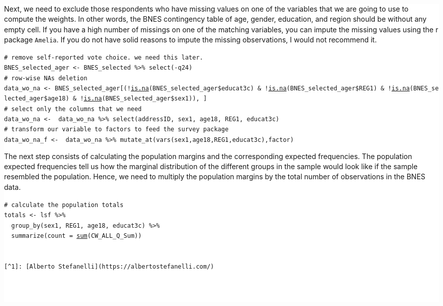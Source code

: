 </div>

Next, we need to exclude those respondents who have missing values on one of the variables that we are going to use to compute the weights. In other words, the BNES contingency table of age, gender, education, and region should be without any empty cell. If you have a high number of missings on one of the matching variables, you can impute the missing values using the r package `Amelia`. If you do not have solid reasons to impute the missing observations, I would not recommend it.

<div class="highlight">

<pre class='chroma'><code class='language-r' data-lang='r'><span class='c'># remove self-reported vote choice. we need this later.</span>
<span class='nv'>BNES_selected_ager</span> <span class='o'>&lt;-</span> <span class='nv'>BNES_selected</span> <span class='o'>%&gt;%</span> <span class='nf'>select</span><span class='o'>(</span><span class='o'>-</span><span class='nv'>q24</span><span class='o'>)</span>
<span class='c'># row-wise NAs deletion </span>
<span class='nv'>data_wo_na</span> <span class='o'>&lt;-</span> <span class='nv'>BNES_selected_ager</span><span class='o'>[</span><span class='o'>(</span><span class='o'>!</span><span class='nf'><a href='https://rdrr.io/r/base/NA.html'>is.na</a></span><span class='o'>(</span><span class='nv'>BNES_selected_ager</span><span class='o'>$</span><span class='nv'>educat3c</span><span class='o'>)</span> <span class='o'>&amp;</span> <span class='o'>!</span><span class='nf'><a href='https://rdrr.io/r/base/NA.html'>is.na</a></span><span class='o'>(</span><span class='nv'>BNES_selected_ager</span><span class='o'>$</span><span class='nv'>REG1</span><span class='o'>)</span> <span class='o'>&amp;</span> <span class='o'>!</span><span class='nf'><a href='https://rdrr.io/r/base/NA.html'>is.na</a></span><span class='o'>(</span><span class='nv'>BNES_selected_ager</span><span class='o'>$</span><span class='nv'>age18</span><span class='o'>)</span> <span class='o'>&amp;</span> <span class='o'>!</span><span class='nf'><a href='https://rdrr.io/r/base/NA.html'>is.na</a></span><span class='o'>(</span><span class='nv'>BNES_selected_ager</span><span class='o'>$</span><span class='nv'>sex1</span><span class='o'>)</span><span class='o'>)</span>, <span class='o'>]</span>
<span class='c'># select only the columns that we need </span>
<span class='nv'>data_wo_na</span> <span class='o'>&lt;-</span>  <span class='nv'>data_wo_na</span> <span class='o'>%&gt;%</span> <span class='nf'>select</span><span class='o'>(</span><span class='nv'>addressID</span>, <span class='nv'>sex1</span>, <span class='nv'>age18</span>, <span class='nv'>REG1</span>, <span class='nv'>educat3c</span><span class='o'>)</span>
<span class='c'># transform our variable to factors to feed the survey package</span>
<span class='nv'>data_wo_na_f</span> <span class='o'>&lt;-</span>  <span class='nv'>data_wo_na</span> <span class='o'>%&gt;%</span> <span class='nf'>mutate_at</span><span class='o'>(</span><span class='nf'>vars</span><span class='o'>(</span><span class='nv'>sex1</span>,<span class='nv'>age18</span>,<span class='nv'>REG1</span>,<span class='nv'>educat3c</span><span class='o'>)</span>,<span class='nv'>factor</span><span class='o'>)</span></code></pre>

</div>

The next step consists of calculating the population margins and the corresponding expected frequencies. The population expected frequencies tell us how the marginal distribution of the different groups in the sample would look like if the sample resembled the population. Hence, we need to multiply the population margins by the total number of observations in the BNES data.

<div class="highlight">

<pre class='chroma'><code class='language-r' data-lang='r'><span class='c'># calculate the population totals</span>
<span class='nv'>totals</span> <span class='o'>&lt;-</span> <span class='nv'>lsf</span> <span class='o'>%&gt;%</span> 
  <span class='nf'>group_by</span><span class='o'>(</span><span class='nv'>sex1</span>, <span class='nv'>REG1</span>, <span class='nv'>age18</span>, <span class='nv'>educat3c</span><span class='o'>)</span> <span class='o'>%&gt;%</span> 
  <span class='nf'>summarize</span><span class='o'>(</span>count <span class='o'>=</span> <span class='nf'><a href='https://rdrr.io/r/base/sum.html'>sum</a></span><span class='o'>(</span><span class='nv'>CW_ALL_Q_Sum</span><span class='o'>)</span><span class='o'>)</span>


[^1]: [Alberto Stefanelli](https://albertostefanelli.com/)